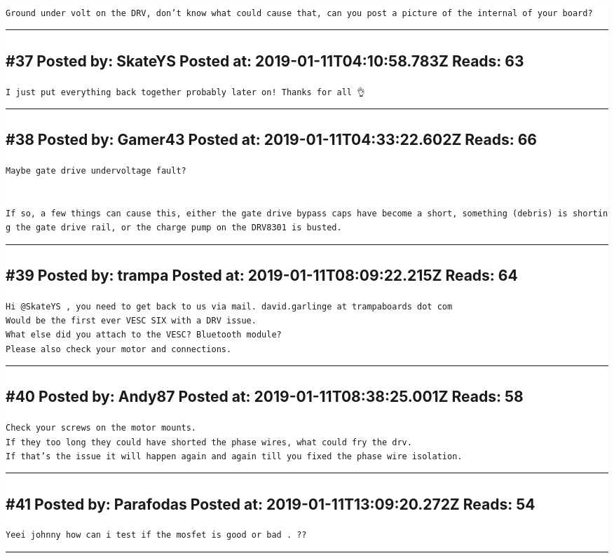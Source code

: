 ```
Ground under volt on the DRV, don’t know what could cause that, can you post a picture of the internal of your board?
```

---
## \#37 Posted by: SkateYS Posted at: 2019-01-11T04:10:58.783Z Reads: 63

```
I just put everything back together probably later on! Thanks for all 👌
```

---
## \#38 Posted by: Gamer43 Posted at: 2019-01-11T04:33:22.602Z Reads: 66

```
Maybe gate drive undervoltage fault?


If so, a few things can cause this, either the gate drive bypass caps have become a short, something (debris) is shorting the gate drive rail, or the charge pump on the DRV8301 is busted.
```

---
## \#39 Posted by: trampa Posted at: 2019-01-11T08:09:22.215Z Reads: 64

```
Hi @SkateYS , you need to get back to us via mail. david.garlinge at trampaboards dot com 
Would be the first ever VESC SIX with a DRV issue. 
What else did you attach to the VESC? Bluetooth module? 
Please also check your motor and connections.
```

---
## \#40 Posted by: Andy87 Posted at: 2019-01-11T08:38:25.001Z Reads: 58

```
Check your screws on the motor mounts.
If they too long they could have shorted the phase wires, what could fry the drv.
If that’s the issue it will happen again and again till you fixed the phase wire isolation.
```

---
## \#41 Posted by: Parafodas Posted at: 2019-01-11T13:09:20.272Z Reads: 54

```
Yeei johnny how can i test if the mosfet is good or bad . ??
```

---